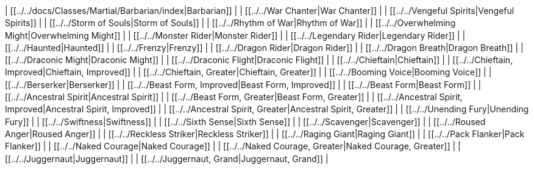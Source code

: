 | [[../../docs/Classes/Martial/Barbarian/index\|Barbarian]]                                                           |
| [[../../War Chanter\|War Chanter]]                                  |
| [[../../Vengeful Spirits\|Vengeful Spirits]]                        |
| [[../../Storm of Souls\|Storm of Souls]]                            |
| [[../../Rhythm of War\|Rhythm of War]]                              |
| [[../../Overwhelming Might\|Overwhelming Might]]                    |
| [[../../Monster Rider\|Monster Rider]]                              |
| [[../../Legendary Rider\|Legendary Rider]]                          |
| [[../../Haunted\|Haunted]]                                          |
| [[../../Frenzy\|Frenzy]]                                            |
| [[../../Dragon Rider\|Dragon Rider]]                                |
| [[../../Dragon Breath\|Dragon Breath]]                              |
| [[../../Draconic Might\|Draconic Might]]                            |
| [[../../Draconic Flight\|Draconic Flight]]                          |
| [[../../Chieftain\|Chieftain]]                                      |
| [[../../Chieftain, Improved\|Chieftain, Improved]]                  |
| [[../../Chieftain, Greater\|Chieftain, Greater]]                    |
| [[../../Booming Voice\|Booming Voice]]                              |
| [[../../Berserker\|Berserker]]                                      |
| [[../../Beast Form, Improved\|Beast Form, Improved]]                |
| [[../../Beast Form\|Beast Form]]                                    |
| [[../../Ancestral Spirit\|Ancestral Spirit]]                        |
| [[../../Beast Form, Greater\|Beast Form, Greater]]                  |
| [[../../Ancestral Spirit, Improved\|Ancestral Spirit, Improved]]    |
| [[../../Ancestral Spirit, Greater\|Ancestral Spirit, Greater]]      |
| [[../../Unending Fury\|Unending Fury]]                          |
| [[../../Swiftness\|Swiftness]]                                  |
| [[../../Sixth Sense\|Sixth Sense]]                              |
| [[../../Scavenger\|Scavenger]]                                  |
| [[../../Roused Anger\|Roused Anger]]                            |
| [[../../Reckless Striker\|Reckless Striker]]                    |
| [[../../Raging Giant\|Raging Giant]]                            |
| [[../../Pack Flanker\|Pack Flanker]]                            |
| [[../../Naked Courage\|Naked Courage]]                          |
| [[../../Naked Courage, Greater\|Naked Courage, Greater]]        |
| [[../../Juggernaut\|Juggernaut]]                                |
| [[../../Juggernaut, Grand\|Juggernaut, Grand]]                  |